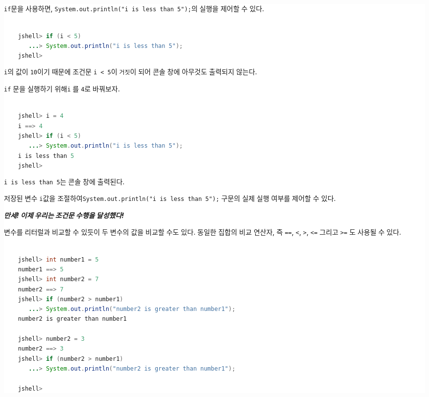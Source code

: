 ```if```문을 사용하면, ```System.out.println("i is less than 5");```의 실행을 제어할 수 있다.

```java

	jshell> if (i < 5)
	   ...> System.out.println("i is less than 5");
	jshell> 
```

 ```i```의 값이 ```10```이기 때문에 조건문 ```i < 5```이 ```거짓```이 되어 콘솔 창에 아무것도 출력되지 않는다.


```if``` 문을 실행하기 위해```i``` 를 ```4```로 바꿔보자.

```java

	jshell> i = 4
	i ==> 4
	jshell> if (i < 5)
	   ...> System.out.println("i is less than 5");
	i is less than 5
	jshell>

```

```i is less than 5```는 콘솔 창에 출력된다.

저장된 변수 ```i```값을 조절하여```System.out.println("i is less than 5");``` 구문의 실제 실행 여부를 제어할 수 있다.

***만세! 이제 우리는 *조건문 수행*을 달성했다!***


변수를 리터럴과 비교할 수 있듯이 두 변수의 값을 비교할 수도 있다. 동일한 집합의 비교 연산자, 즉 ```==```, ```<```, ```>```, ```<=``` 그리고 ```>=``` 도 사용될 수 있다.

```java

	jshell> int number1 = 5
	number1 ==> 5
	jshell> int number2 = 7
	number2 ==> 7
	jshell> if (number2 > number1)
	   ...> System.out.println("number2 is greater than number1");
	number2 is greater than number1

	jshell> number2 = 3
	number2 ==> 3
	jshell> if (number2 > number1)
	   ...> System.out.println("number2 is greater than number1");

	jshell>

```
